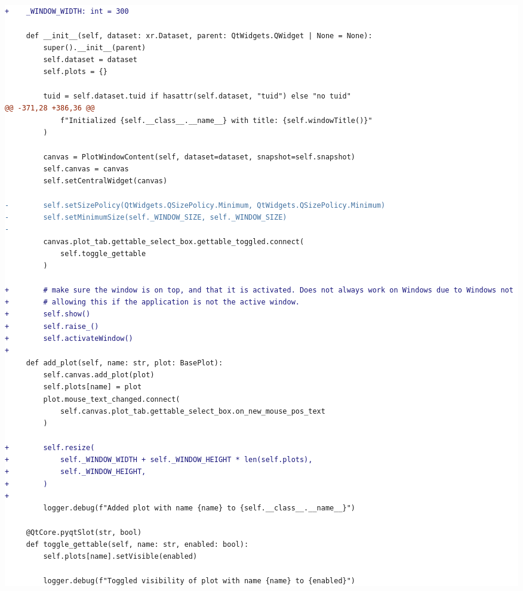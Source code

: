 ```diff
+    _WINDOW_WIDTH: int = 300
 
     def __init__(self, dataset: xr.Dataset, parent: QtWidgets.QWidget | None = None):
         super().__init__(parent)
         self.dataset = dataset
         self.plots = {}
 
         tuid = self.dataset.tuid if hasattr(self.dataset, "tuid") else "no tuid"
@@ -371,28 +386,36 @@
             f"Initialized {self.__class__.__name__} with title: {self.windowTitle()}"
         )
 
         canvas = PlotWindowContent(self, dataset=dataset, snapshot=self.snapshot)
         self.canvas = canvas
         self.setCentralWidget(canvas)
 
-        self.setSizePolicy(QtWidgets.QSizePolicy.Minimum, QtWidgets.QSizePolicy.Minimum)
-        self.setMinimumSize(self._WINDOW_SIZE, self._WINDOW_SIZE)
-
         canvas.plot_tab.gettable_select_box.gettable_toggled.connect(
             self.toggle_gettable
         )
 
+        # make sure the window is on top, and that it is activated. Does not always work on Windows due to Windows not
+        # allowing this if the application is not the active window.
+        self.show()
+        self.raise_()
+        self.activateWindow()
+
     def add_plot(self, name: str, plot: BasePlot):
         self.canvas.add_plot(plot)
         self.plots[name] = plot
         plot.mouse_text_changed.connect(
             self.canvas.plot_tab.gettable_select_box.on_new_mouse_pos_text
         )
 
+        self.resize(
+            self._WINDOW_WIDTH + self._WINDOW_HEIGHT * len(self.plots),
+            self._WINDOW_HEIGHT,
+        )
+
         logger.debug(f"Added plot with name {name} to {self.__class__.__name__}")
 
     @QtCore.pyqtSlot(str, bool)
     def toggle_gettable(self, name: str, enabled: bool):
         self.plots[name].setVisible(enabled)
 
         logger.debug(f"Toggled visibility of plot with name {name} to {enabled}")
```
